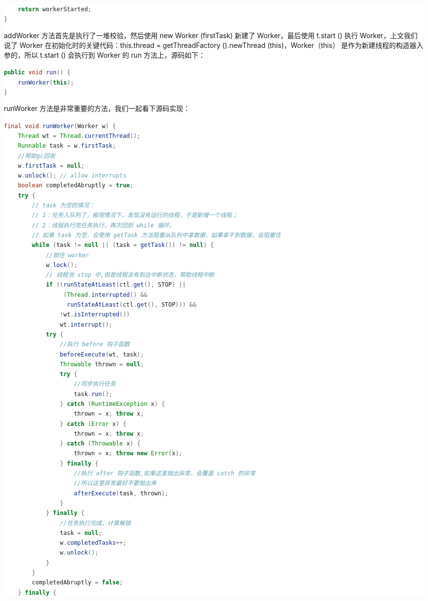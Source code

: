 ```java
    return workerStarted;
}
```

addWorker 方法首先是执行了一堆校验，然后使用 new Worker (firstTask) 新建了 Worker，最后使用 t.start () 执行 Worker，上文我们说了 Worker 在初始化时的关键代码：this.thread = getThreadFactory ().newThread (this)，Worker（this） 是作为新建线程的构造器入参的，所以 t.start () 会执行到 Worker 的 run 方法上，源码如下：

```java
public void run() {
    runWorker(this);
}
```

runWorker 方法是非常重要的方法，我们一起看下源码实现：

```java
final void runWorker(Worker w) {
    Thread wt = Thread.currentThread();
    Runnable task = w.firstTask;
    //帮助gc回收
    w.firstTask = null;
    w.unlock(); // allow interrupts
    boolean completedAbruptly = true;
    try {
        // task 为空的情况：
        // 1：任务入队列了，极限情况下，发现没有运行的线程，于是新增一个线程；
        // 2：线程执行完任务执行，再次回到 while 循环。
        // 如果 task 为空，会使用 getTask 方法阻塞从队列中拿数据，如果拿不到数据，会阻塞住
        while (task != null || (task = getTask()) != null) {
            //锁住 worker
            w.lock();
            // 线程池 stop 中,但是线程没有到达中断状态，帮助线程中断
            if ((runStateAtLeast(ctl.get(), STOP) ||
                 (Thread.interrupted() &&
                  runStateAtLeast(ctl.get(), STOP))) &&
                !wt.isInterrupted())
                wt.interrupt();
            try {
                //执行 before 钩子函数
                beforeExecute(wt, task);
                Throwable thrown = null;
                try {
                    //同步执行任务
                    task.run();
                } catch (RuntimeException x) {
                    thrown = x; throw x;
                } catch (Error x) {
                    thrown = x; throw x;
                } catch (Throwable x) {
                    thrown = x; throw new Error(x);
                } finally {
                    //执行 after 钩子函数,如果这里抛出异常，会覆盖 catch 的异常
                    //所以这里异常最好不要抛出来
                    afterExecute(task, thrown);
                }
            } finally {
                //任务执行完成，计算解锁
                task = null;
                w.completedTasks++;
                w.unlock();
            }
        }
        completedAbruptly = false;
    } finally {
```